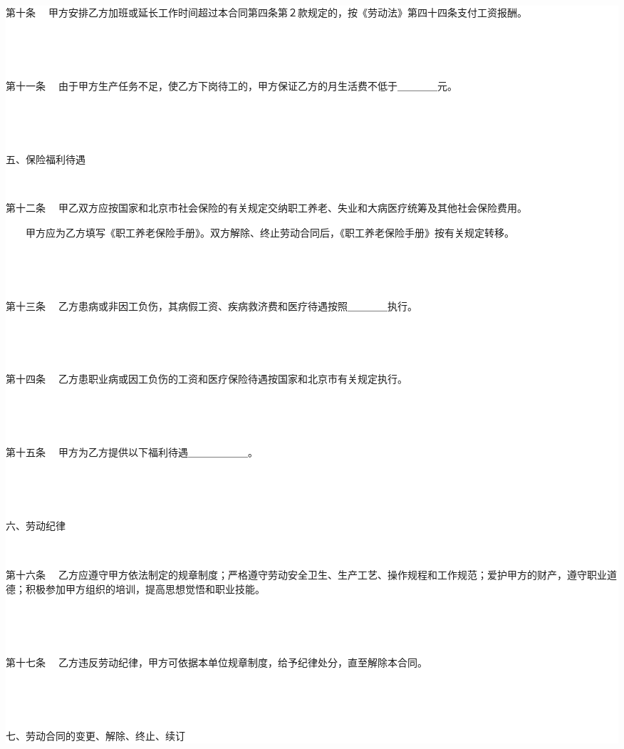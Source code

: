 第十条
　甲方安排乙方加班或延长工作时间超过本合同第四条第２款规定的，按《劳动法》第四十四条支付工资报酬。

　　

　　

第十一条
　由于甲方生产任务不足，使乙方下岗待工的，甲方保证乙方的月生活费不低于＿＿＿＿元。

　　

　　


 五、保险福利待遇



　　

第十二条
　甲乙双方应按国家和北京市社会保险的有关规定交纳职工养老、失业和大病医疗统筹及其他社会保险费用。

　　甲方应为乙方填写《职工养老保险手册》。双方解除、终止劳动合同后，《职工养老保险手册》按有关规定转移。

　　

　　

第十三条
　乙方患病或非因工负伤，其病假工资、疾病救济费和医疗待遇按照＿＿＿＿执行。

　　

　　

第十四条
　乙方患职业病或因工负伤的工资和医疗保险待遇按国家和北京市有关规定执行。

　　

　　

第十五条
　甲方为乙方提供以下福利待遇＿＿＿＿＿＿。

　　

　　


 六、劳动纪律



　　

第十六条
　乙方应遵守甲方依法制定的规章制度；严格遵守劳动安全卫生、生产工艺、操作规程和工作规范；爱护甲方的财产，遵守职业道德；积极参加甲方组织的培训，提高思想觉悟和职业技能。

　　

　　

第十七条
　乙方违反劳动纪律，甲方可依据本单位规章制度，给予纪律处分，直至解除本合同。

　　

　　


 七、劳动合同的变更、解除、终止、续订

